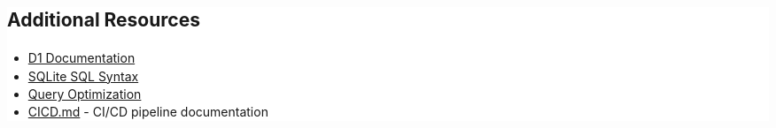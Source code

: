
## Additional Resources

- [D1 Documentation](https://developers.cloudflare.com/d1/)
- [SQLite SQL Syntax](https://www.sqlite.org/lang.html)
- [Query Optimization](https://www.sqlite.org/optoverview.html)
- [CICD.md](/.github/CICD.md) - CI/CD pipeline documentation
